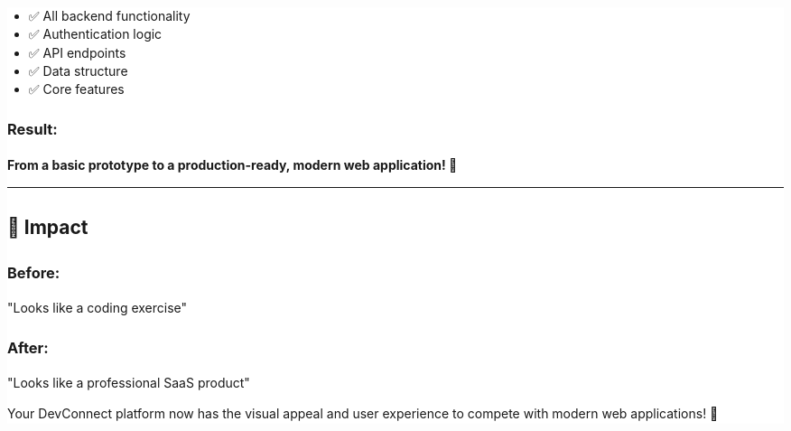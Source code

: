 - ✅ All backend functionality
- ✅ Authentication logic
- ✅ API endpoints
- ✅ Data structure
- ✅ Core features

### Result:

**From a basic prototype to a production-ready, modern web application! 🎉**

---

## 🎯 Impact

### Before:

"Looks like a coding exercise"

### After:

"Looks like a professional SaaS product"

Your DevConnect platform now has the visual appeal and user experience to compete with modern web applications! 🚀
